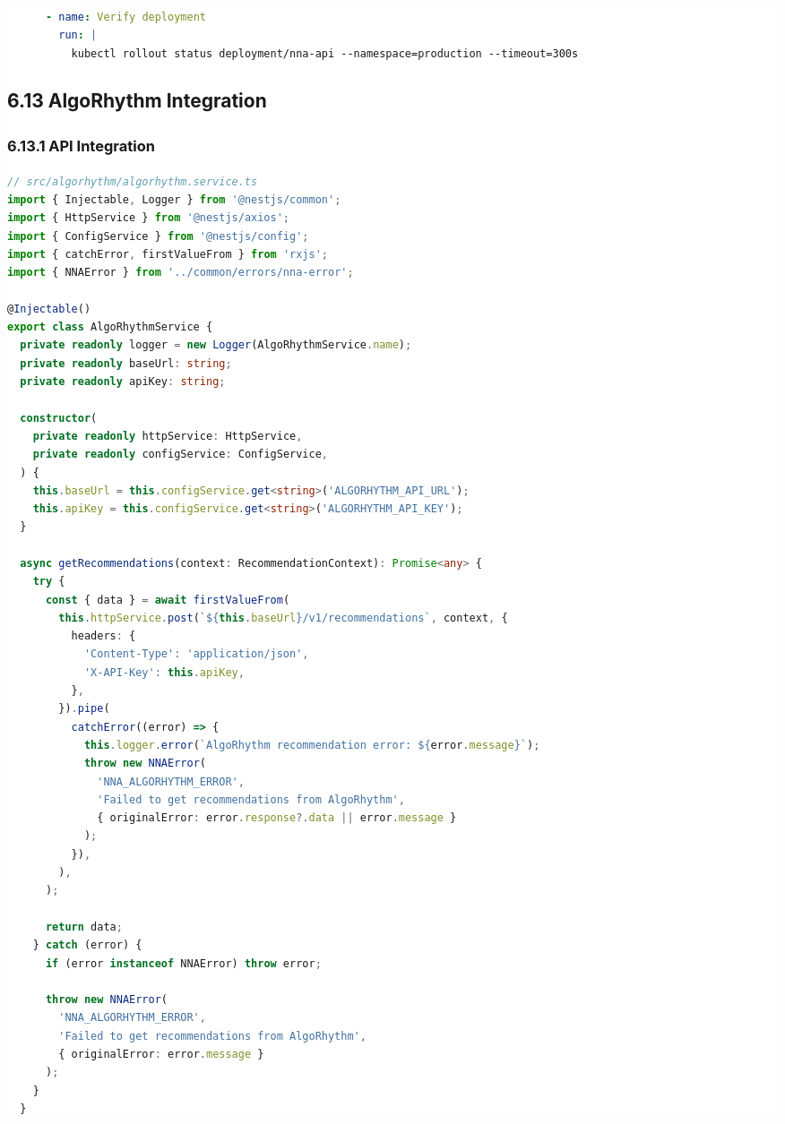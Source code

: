 ```yaml
      - name: Verify deployment
        run: |
          kubectl rollout status deployment/nna-api --namespace=production --timeout=300s
```

## 6.13 AlgoRhythm Integration

### 6.13.1 API Integration

```typescript
// src/algorhythm/algorhythm.service.ts
import { Injectable, Logger } from '@nestjs/common';
import { HttpService } from '@nestjs/axios';
import { ConfigService } from '@nestjs/config';
import { catchError, firstValueFrom } from 'rxjs';
import { NNAError } from '../common/errors/nna-error';

@Injectable()
export class AlgoRhythmService {
  private readonly logger = new Logger(AlgoRhythmService.name);
  private readonly baseUrl: string;
  private readonly apiKey: string;

  constructor(
    private readonly httpService: HttpService,
    private readonly configService: ConfigService,
  ) {
    this.baseUrl = this.configService.get<string>('ALGORHYTHM_API_URL');
    this.apiKey = this.configService.get<string>('ALGORHYTHM_API_KEY');
  }

  async getRecommendations(context: RecommendationContext): Promise<any> {
    try {
      const { data } = await firstValueFrom(
        this.httpService.post(`${this.baseUrl}/v1/recommendations`, context, {
          headers: {
            'Content-Type': 'application/json',
            'X-API-Key': this.apiKey,
          },
        }).pipe(
          catchError((error) => {
            this.logger.error(`AlgoRhythm recommendation error: ${error.message}`);
            throw new NNAError(
              'NNA_ALGORHYTHM_ERROR', 
              'Failed to get recommendations from AlgoRhythm',
              { originalError: error.response?.data || error.message }
            );
          }),
        ),
      );
      
      return data;
    } catch (error) {
      if (error instanceof NNAError) throw error;
      
      throw new NNAError(
        'NNA_ALGORHYTHM_ERROR',
        'Failed to get recommendations from AlgoRhythm',
        { originalError: error.message }
      );
    }
  }

```